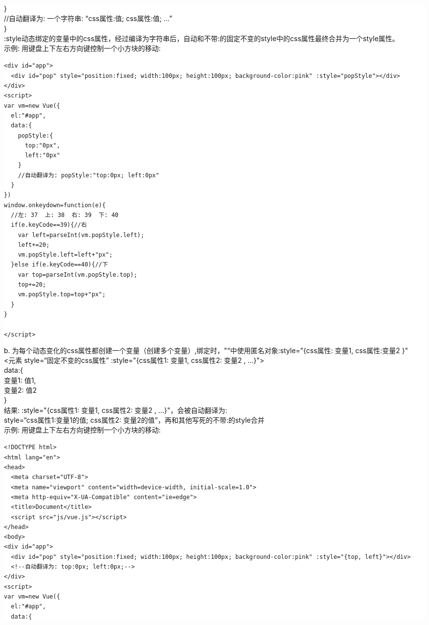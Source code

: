 }  
//自动翻译为: 一个字符串: “css属性:值; css属性:值; …”  
}  
:style动态绑定的变量中的css属性，经过编译为字符串后，自动和不带:的固定不变的style中的css属性最终合并为一个style属性。  
示例: 用键盘上下左右方向键控制一个小方块的移动:

    <div id="app">
      <div id="pop" style="position:fixed; width:100px; height:100px; background-color:pink" :style="popStyle"></div>
    </div>
    <script>
    var vm=new Vue({
      el:"#app",
      data:{
        popStyle:{
          top:"0px",
          left:"0px"
        }
        //自动翻译为: popStyle:"top:0px; left:0px"
      }
    })
    window.onkeydown=function(e){
      //左: 37  上: 38  右: 39  下: 40
      if(e.keyCode==39){//右
        var left=parseInt(vm.popStyle.left);
        left+=20;
        vm.popStyle.left=left+"px";
      }else if(e.keyCode==40){//下
        var top=parseInt(vm.popStyle.top);
        top+=20;
        vm.popStyle.top=top+"px";
      }
    }
    
    </script>


b. 为每个动态变化的css属性都创建一个变量（创建多个变量）,绑定时，"“中使用匿名对象:style=”{css属性: 变量1, css属性:变量2 }"  
<元素 style=“固定不变的css属性” :style="{css属性1: 变量1, css属性2: 变量2 , …}">  
data:{  
变量1: 值1,  
变量2: 值2  
}  
结果: :style="{css属性1: 变量1, css属性2: 变量2 , …}"，会被自动翻译为:  
style=“css属性1:变量1的值; css属性2: 变量2的值”，再和其他写死的不带:的style合并  
示例: 用键盘上下左右方向键控制一个小方块的移动:

    <!DOCTYPE html>
    <html lang="en">
    <head>
      <meta charset="UTF-8">
      <meta name="viewport" content="width=device-width, initial-scale=1.0">
      <meta http-equiv="X-UA-Compatible" content="ie=edge">
      <title>Document</title>
      <script src="js/vue.js"></script>
    </head>
    <body>
    <div id="app">
      <div id="pop" style="position:fixed; width:100px; height:100px; background-color:pink" :style="{top, left}"></div>
      <!--自动翻译为: top:0px; left:0px;-->
    </div>
    <script>
    var vm=new Vue({
      el:"#app",
      data:{